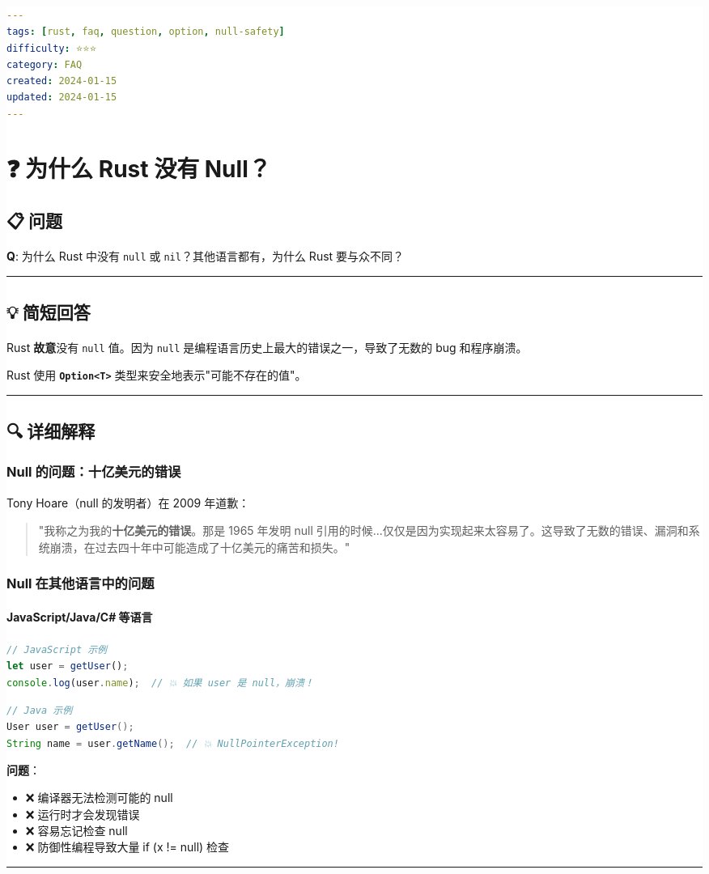 ```yaml
---
tags: [rust, faq, question, option, null-safety]
difficulty: ⭐⭐⭐
category: FAQ
created: 2024-01-15
updated: 2024-01-15
---
```


# ❓ 为什么 Rust 没有 Null？

## 📋 问题

**Q**: 为什么 Rust 中没有 `null` 或 `nil`？其他语言都有，为什么 Rust 要与众不同？

---

## 💡 简短回答

Rust **故意**没有 `null` 值。因为 `null` 是编程语言历史上最大的错误之一，导致了无数的 bug 和程序崩溃。

Rust 使用 **`Option<T>`** 类型来安全地表示"可能不存在的值"。

---

## 🔍 详细解释

### Null 的问题：十亿美元的错误

Tony Hoare（null 的发明者）在 2009 年道歉：

> "我称之为我的**十亿美元的错误**。那是 1965 年发明 null 引用的时候...仅仅是因为实现起来太容易了。这导致了无数的错误、漏洞和系统崩溃，在过去四十年中可能造成了十亿美元的痛苦和损失。"

### Null 在其他语言中的问题

#### JavaScript/Java/C# 等语言

```javascript
// JavaScript 示例
let user = getUser();
console.log(user.name);  // 💥 如果 user 是 null，崩溃！
```

```java
// Java 示例
User user = getUser();
String name = user.getName();  // 💥 NullPointerException!
```

**问题**：
- ❌ 编译器无法检测可能的 null
- ❌ 运行时才会发现错误
- ❌ 容易忘记检查 null
- ❌ 防御性编程导致大量 if (x != null) 检查

---
